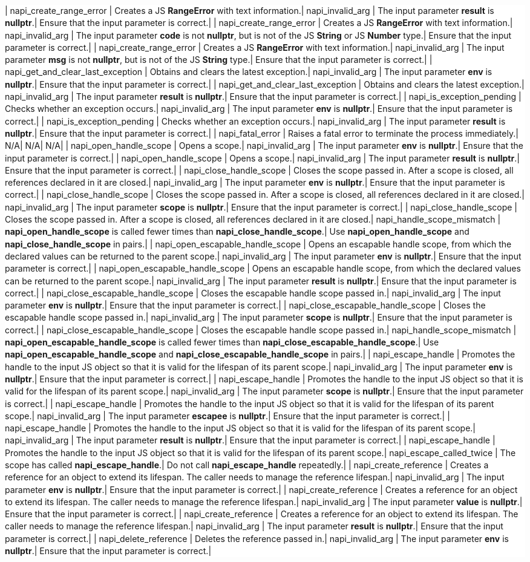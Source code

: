 | napi_create_range_error | Creates a JS **RangeError** with text information.| napi_invalid_arg | The input parameter **result** is **nullptr**.| Ensure that the input parameter is correct.|
| napi_create_range_error | Creates a JS **RangeError** with text information.| napi_invalid_arg | The input parameter **code** is not **nullptr**, but is not of the JS **String** or JS **Number** type.| Ensure that the input parameter is correct.|
| napi_create_range_error | Creates a JS **RangeError** with text information.| napi_invalid_arg | The input parameter **msg** is not **nullptr**, but is not of the JS **String** type.| Ensure that the input parameter is correct.|
| napi_get_and_clear_last_exception | Obtains and clears the latest exception.| napi_invalid_arg | The input parameter **env** is **nullptr**.| Ensure that the input parameter is correct.|
| napi_get_and_clear_last_exception | Obtains and clears the latest exception.| napi_invalid_arg | The input parameter **result** is **nullptr**.| Ensure that the input parameter is correct.|
| napi_is_exception_pending | Checks whether an exception occurs.| napi_invalid_arg | The input parameter **env** is **nullptr**.| Ensure that the input parameter is correct.|
| napi_is_exception_pending | Checks whether an exception occurs.| napi_invalid_arg | The input parameter **result** is **nullptr**.| Ensure that the input parameter is correct.|
| napi_fatal_error | Raises a fatal error to terminate the process immediately.| N/A| N/A| N/A|
| napi_open_handle_scope | Opens a scope.| napi_invalid_arg | The input parameter **env** is **nullptr**.| Ensure that the input parameter is correct.|
| napi_open_handle_scope | Opens a scope.| napi_invalid_arg | The input parameter **result** is **nullptr**.| Ensure that the input parameter is correct.|
| napi_close_handle_scope | Closes the scope passed in. After a scope is closed, all references declared in it are closed.| napi_invalid_arg | The input parameter **env** is **nullptr**.| Ensure that the input parameter is correct.|
| napi_close_handle_scope | Closes the scope passed in. After a scope is closed, all references declared in it are closed.| napi_invalid_arg | The input parameter **scope** is **nullptr**.| Ensure that the input parameter is correct.|
| napi_close_handle_scope | Closes the scope passed in. After a scope is closed, all references declared in it are closed.| napi_handle_scope_mismatch | **napi_open_handle_scope** is called fewer times than **napi_close_handle_scope**.| Use **napi_open_handle_scope** and **napi_close_handle_scope** in pairs.|
| napi_open_escapable_handle_scope | Opens an escapable handle scope, from which the declared values can be returned to the parent scope.| napi_invalid_arg | The input parameter **env** is **nullptr**.| Ensure that the input parameter is correct.|
| napi_open_escapable_handle_scope | Opens an escapable handle scope, from which the declared values can be returned to the parent scope.| napi_invalid_arg | The input parameter **result** is **nullptr**.| Ensure that the input parameter is correct.|
| napi_close_escapable_handle_scope | Closes the escapable handle scope passed in.| napi_invalid_arg | The input parameter **env** is **nullptr**.| Ensure that the input parameter is correct.|
| napi_close_escapable_handle_scope | Closes the escapable handle scope passed in.| napi_invalid_arg | The input parameter **scope** is **nullptr**.| Ensure that the input parameter is correct.|
| napi_close_escapable_handle_scope | Closes the escapable handle scope passed in.| napi_handle_scope_mismatch | **napi_open_escapable_handle_scope** is called fewer times than **napi_close_escapable_handle_scope**.| Use **napi_open_escapable_handle_scope** and **napi_close_escapable_handle_scope** in pairs.|
| napi_escape_handle | Promotes the handle to the input JS object so that it is valid for the lifespan of its parent scope.| napi_invalid_arg | The input parameter **env** is **nullptr**.| Ensure that the input parameter is correct.|
| napi_escape_handle | Promotes the handle to the input JS object so that it is valid for the lifespan of its parent scope.| napi_invalid_arg | The input parameter **scope** is **nullptr**.| Ensure that the input parameter is correct.|
| napi_escape_handle | Promotes the handle to the input JS object so that it is valid for the lifespan of its parent scope.| napi_invalid_arg | The input parameter **escapee** is **nullptr**.| Ensure that the input parameter is correct.|
| napi_escape_handle | Promotes the handle to the input JS object so that it is valid for the lifespan of its parent scope.| napi_invalid_arg | The input parameter **result** is **nullptr**.| Ensure that the input parameter is correct.|
| napi_escape_handle | Promotes the handle to the input JS object so that it is valid for the lifespan of its parent scope.| napi_escape_called_twice | The scope has called **napi_escape_handle**.| Do not call **napi_escape_handle** repeatedly.|
| napi_create_reference | Creates a reference for an object to extend its lifespan. The caller needs to manage the reference lifespan.| napi_invalid_arg | The input parameter **env** is **nullptr**.| Ensure that the input parameter is correct.|
| napi_create_reference | Creates a reference for an object to extend its lifespan. The caller needs to manage the reference lifespan.| napi_invalid_arg | The input parameter **value** is **nullptr**.| Ensure that the input parameter is correct.|
| napi_create_reference | Creates a reference for an object to extend its lifespan. The caller needs to manage the reference lifespan.| napi_invalid_arg | The input parameter **result** is **nullptr**.| Ensure that the input parameter is correct.|
| napi_delete_reference | Deletes the reference passed in.| napi_invalid_arg | The input parameter **env** is **nullptr**.| Ensure that the input parameter is correct.|